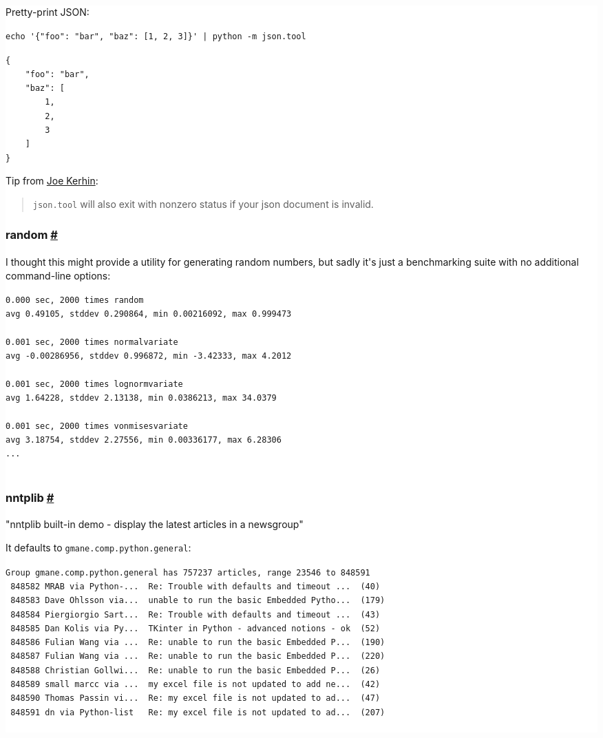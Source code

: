 Pretty-print JSON:

```
echo '{"foo": "bar", "baz": [1, 2, 3]}' | python -m json.tool

```

```
{
    "foo": "bar",
    "baz": [
        1,
        2,
        3
    ]
}

```

Tip from [Joe Kerhin](https://fosstodon.org/@jkerhin/110630056176028277):

> `json.tool` will also exit with nonzero status if your json document is invalid.

### random [#](#user-content-random)

I thought this might provide a utility for generating random numbers, but sadly it's just a benchmarking suite with no additional command-line options:

```
0.000 sec, 2000 times random
avg 0.49105, stddev 0.290864, min 0.00216092, max 0.999473

0.001 sec, 2000 times normalvariate
avg -0.00286956, stddev 0.996872, min -3.42333, max 4.2012

0.001 sec, 2000 times lognormvariate
avg 1.64228, stddev 2.13138, min 0.0386213, max 34.0379

0.001 sec, 2000 times vonmisesvariate
avg 3.18754, stddev 2.27556, min 0.00336177, max 6.28306
...


```

### nntplib [#](#user-content-nntplib)

"nntplib built-in demo - display the latest articles in a newsgroup"

It defaults to `gmane.comp.python.general`:

```
Group gmane.comp.python.general has 757237 articles, range 23546 to 848591
 848582 MRAB via Python-...  Re: Trouble with defaults and timeout ...  (40)
 848583 Dave Ohlsson via...  unable to run the basic Embedded Pytho...  (179)
 848584 Piergiorgio Sart...  Re: Trouble with defaults and timeout ...  (43)
 848585 Dan Kolis via Py...  TKinter in Python - advanced notions - ok  (52)
 848586 Fulian Wang via ...  Re: unable to run the basic Embedded P...  (190)
 848587 Fulian Wang via ...  Re: unable to run the basic Embedded P...  (220)
 848588 Christian Gollwi...  Re: unable to run the basic Embedded P...  (26)
 848589 small marcc via ...  my excel file is not updated to add ne...  (42)
 848590 Thomas Passin vi...  Re: my excel file is not updated to ad...  (47)
 848591 dn via Python-list   Re: my excel file is not updated to ad...  (207)


```
